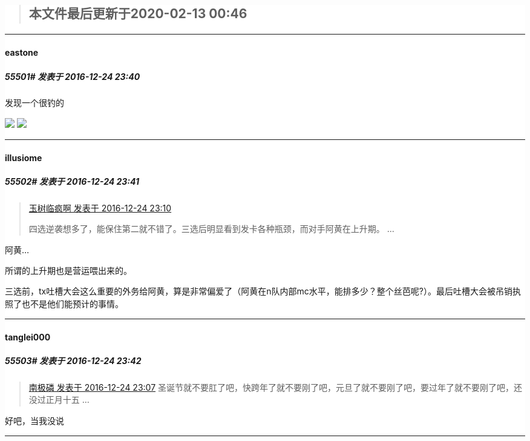 > ## **本文件最后更新于2020-02-13 00:46** 



-----

####  eastone  
##### 55501#       发表于 2016-12-24 23:40




发现一个很钓的

<img src="http://ww2.sinaimg.cn/large/006AplU0gw1fb28rxg1gxg30fw0cy1l1.gif" referrerpolicy="no-referrer">
<img src="http://ww2.sinaimg.cn/large/006AplU0gw1fb28efom57g30gd0d17wq.gif" referrerpolicy="no-referrer">







-----

####  illusiome  
##### 55502#       发表于 2016-12-24 23:41



<blockquote><a href="httphttps://bbs.saraba1st.com/2b/forum.php?mod=redirect&amp;goto=findpost&amp;pid=34591005&amp;ptid=1105387" target="_blank">玉树临疯啊 发表于 2016-12-24 23:10</a>

四选逆袭想多了，能保住第二就不错了。三选后明显看到发卡各种瓶颈，而对手阿黄在上升期。 ...</blockquote>
阿黄…

所谓的上升期也是营运喂出来的。


三选前，tx吐槽大会这么重要的外务给阿黄，算是非常偏爱了（阿黄在n队内部mc水平，能排多少？整个丝芭呢?）。最后吐槽大会被吊销执照了也不是他们能预计的事情。







-----

####  tanglei000  
##### 55503#       发表于 2016-12-24 23:42



<blockquote><a href="httphttps://bbs.saraba1st.com/2b/forum.php?mod=redirect&amp;amp;goto=findpost&amp;amp;pid=34590988&amp;amp;ptid=1105387" target="_blank">南极磷 发表于 2016-12-24 23:07</a>
圣诞节就不要肛了吧，快跨年了就不要刚了吧，元旦了就不要刚了吧，要过年了就不要刚了吧，还没过正月十五 ...</blockquote>
好吧，当我没说







-----
